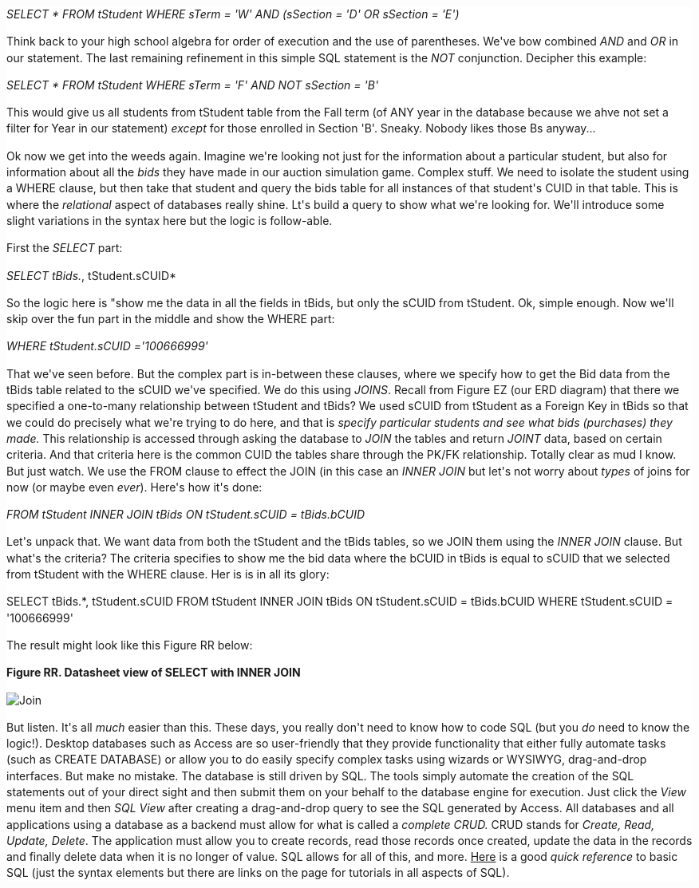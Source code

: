 *SELECT * FROM tStudent WHERE sTerm = 'W' AND (sSection = 'D' OR sSection = 'E')*

Think back to your high school algebra for order of execution and the use of parentheses. We've bow combined *AND* and *OR* in our statement. The last remaining refinement in this simple SQL statement is the *NOT* conjunction. Decipher this example:

*SELECT * FROM tStudent WHERE sTerm = 'F' AND NOT sSection = 'B'*

This would give us all students from tStudent table from the Fall term (of ANY year in the database because we ahve not set a filter for Year in our statement) *except* for those enrolled in Section 'B'. Sneaky. Nobody likes those Bs anyway...

Ok now we get into the weeds again. Imagine we're looking not just for the information about a particular student, but also for information about all the *bids* they have made in our auction simulation game. Complex stuff. We need to isolate the student using a WHERE clause, but then take that student and query the bids table for all instances of that student's CUID in that table. This is where the *relational* aspect of databases really shine. Lt's build a query to show what we're looking for. We'll introduce some slight variations in the syntax here but the logic is follow-able.

First the *SELECT* part:

*SELECT tBids.*, tStudent.sCUID*

So the logic here is "show me the data in all the fields in tBids, but only the sCUID from tStudent. Ok, simple enough. Now we'll skip over the fun part in the middle and show the WHERE part:

*WHERE tStudent.sCUID ='100666999'*

That we've seen before. But the complex part is in-between these clauses, where we specify how to get the Bid data from the tBids table related to the sCUID we've specified. We do this using *JOINS*. Recall from Figure EZ (our ERD diagram) that there we specified a one-to-many relationship between tStudent and tBids? We used sCUID from tStudent as a Foreign Key in tBids so that we could do precisely what we're trying to do here, and that is *specify particular students and see what bids (purchases) they made.* This relationship is accessed through asking the database to *JOIN* the tables and return *JOINT* data, based on certain criteria. And that criteria here is the common CUID the tables share through the PK/FK relationship. Totally clear as mud I know. But just watch.  We use the FROM clause to effect the JOIN (in this case an *INNER JOIN* but let's not worry about *types* of joins for now (or maybe even *ever*). Here's how it's done:

*FROM tStudent INNER JOIN tBids ON tStudent.sCUID = tBids.bCUID*

Let's unpack that. We want data from both the tStudent and the tBids tables, so we JOIN them using the *INNER JOIN* clause. But what's the criteria? The criteria specifies to show me the bid data where the bCUID in tBids is equal to sCUID that we selected from tStudent with the WHERE clause. Her is is in all its glory:

SELECT tBids.*, tStudent.sCUID FROM tStudent INNER JOIN tBids ON tStudent.sCUID = tBids.bCUID WHERE tStudent.sCUID = '100666999'

The result might look like this Figure RR below:

**Figure RR. Datasheet view of SELECT with INNER JOIN**

![Join](https://raw.githubusercontent.com/robertriordan/2400/master/Images/join.png)

But listen. It's all *much* easier than this. These days, you really don't need to know how to code SQL (but you *do* need to know the logic!). Desktop databases such as Access are so user-friendly that they provide functionality that either fully automate tasks (such as CREATE DATABASE) or allow you to do easily specify complex tasks using wizards or WYSIWYG, drag-and-drop interfaces. But make no mistake. The database is still driven by SQL. The tools simply automate the creation of the SQL statements out of your direct sight and then submit them on your behalf to the database engine for execution. Just click the *View* menu item and then *SQL View* after creating a drag-and-drop query to see the SQL generated by Access.
<a name="crud"></a>
All databases and all applications using a database as a backend must allow for what is called a *complete CRUD.* CRUD stands for *Create, Read, Update, Delete*. The application must allow you to create records, read those records once created, update the data in the records and finally delete data when it is no longer of value. SQL allows for all of this, and more. [Here](http://www.w3schools.com/sql/sql_quickref.asp) is a good *quick reference* to basic SQL (just the syntax elements but there are links on the page for tutorials in all aspects of SQL).
